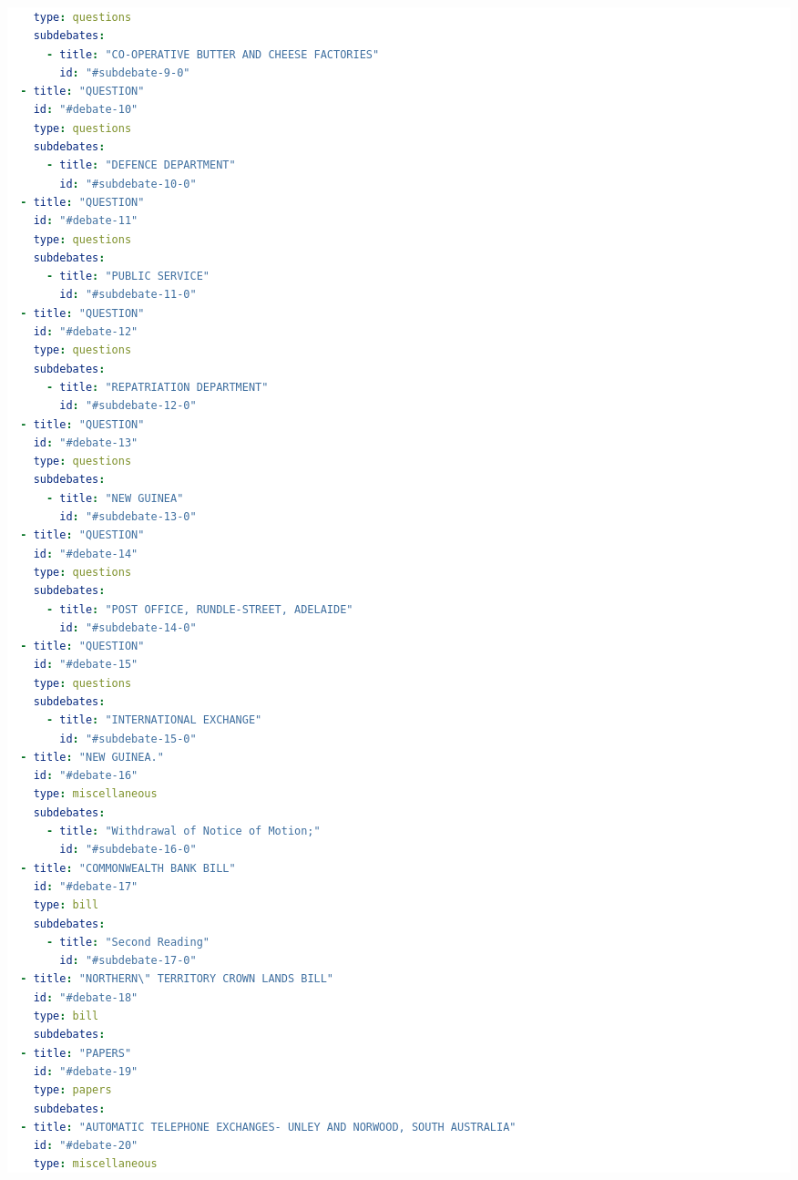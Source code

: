 ```yaml
    type: questions
    subdebates:
      - title: "CO-OPERATIVE BUTTER AND CHEESE FACTORIES"
        id: "#subdebate-9-0"
  - title: "QUESTION"
    id: "#debate-10"
    type: questions
    subdebates:
      - title: "DEFENCE DEPARTMENT"
        id: "#subdebate-10-0"
  - title: "QUESTION"
    id: "#debate-11"
    type: questions
    subdebates:
      - title: "PUBLIC SERVICE"
        id: "#subdebate-11-0"
  - title: "QUESTION"
    id: "#debate-12"
    type: questions
    subdebates:
      - title: "REPATRIATION DEPARTMENT"
        id: "#subdebate-12-0"
  - title: "QUESTION"
    id: "#debate-13"
    type: questions
    subdebates:
      - title: "NEW GUINEA"
        id: "#subdebate-13-0"
  - title: "QUESTION"
    id: "#debate-14"
    type: questions
    subdebates:
      - title: "POST OFFICE, RUNDLE-STREET, ADELAIDE"
        id: "#subdebate-14-0"
  - title: "QUESTION"
    id: "#debate-15"
    type: questions
    subdebates:
      - title: "INTERNATIONAL EXCHANGE"
        id: "#subdebate-15-0"
  - title: "NEW GUINEA."
    id: "#debate-16"
    type: miscellaneous
    subdebates:
      - title: "Withdrawal of Notice of Motion;"
        id: "#subdebate-16-0"
  - title: "COMMONWEALTH BANK BILL"
    id: "#debate-17"
    type: bill
    subdebates:
      - title: "Second Reading"
        id: "#subdebate-17-0"
  - title: "NORTHERN\" TERRITORY CROWN LANDS BILL"
    id: "#debate-18"
    type: bill
    subdebates:
  - title: "PAPERS"
    id: "#debate-19"
    type: papers
    subdebates:
  - title: "AUTOMATIC TELEPHONE EXCHANGES- UNLEY AND NORWOOD, SOUTH AUSTRALIA"
    id: "#debate-20"
    type: miscellaneous
```